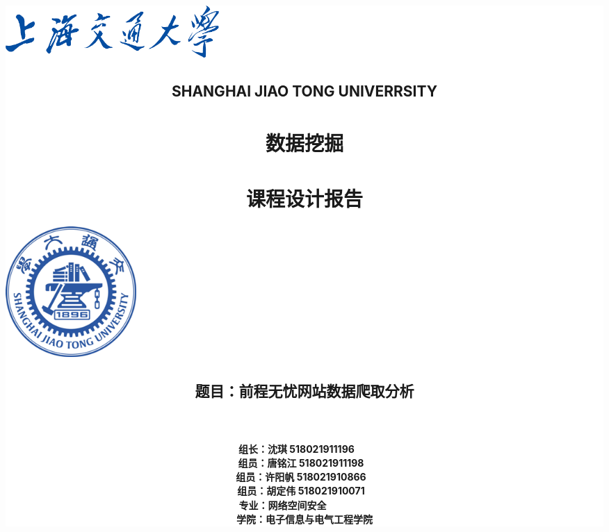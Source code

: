 <img src="./图片/clip_image001.png" style="zoom: 30%;" />

<center><h2>SHANGHAI JIAO TONG UNIVERRSITY</h2></center>





<center><h1>数据挖掘</h1></center>
<center><h1>课程设计报告</h1></center>





<img src="./图片/校徽.png" style="zoom:80%;" />



<center><h2>题目：前程无忧网站数据爬取分析</h2></center>

<br>

<h4>
<center>组长：沈琪 518021911196 &nbsp&nbsp&nbsp&nbsp&nbsp&nbsp</center>
<center>组员：唐铭江 518021911198&nbsp&nbsp&nbsp</center>
<center>组员：许阳帆 518021910866&nbsp&nbsp&nbsp</center>
<center>组员：胡定伟 518021910071&nbsp&nbsp&nbsp</center>
<center>专业：网络空间安全&nbsp&nbsp&nbsp&nbsp&nbsp&nbsp&nbsp&nbsp&nbsp&nbsp&nbsp&nbsp&nbsp&nbsp&nbsp&nbsp&nbsp&nbsp&nbsp</center>
<center>学院：电子信息与电气工程学院</center>
</h4>


<div style="page-break-after:always;"></div>
